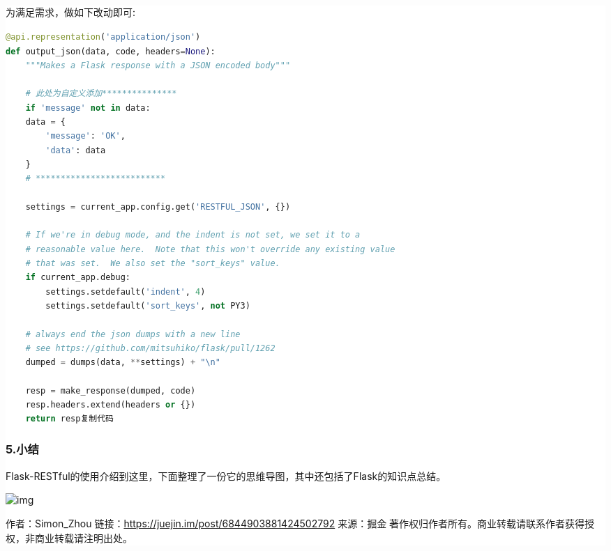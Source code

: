 为满足需求，做如下改动即可:

```python
@api.representation('application/json')
def output_json(data, code, headers=None):
    """Makes a Flask response with a JSON encoded body"""

    # 此处为自定义添加***************
    if 'message' not in data:
    data = {
        'message': 'OK',
        'data': data
    }
    # **************************

    settings = current_app.config.get('RESTFUL_JSON', {})

    # If we're in debug mode, and the indent is not set, we set it to a
    # reasonable value here.  Note that this won't override any existing value
    # that was set.  We also set the "sort_keys" value.
    if current_app.debug:
        settings.setdefault('indent', 4)
        settings.setdefault('sort_keys', not PY3)

    # always end the json dumps with a new line
    # see https://github.com/mitsuhiko/flask/pull/1262
    dumped = dumps(data, **settings) + "\n"

    resp = make_response(dumped, code)
    resp.headers.extend(headers or {})
    return resp复制代码
```

### 5.小结



Flask-RESTful的使用介绍到这里，下面整理了一份它的思维导图，其中还包括了Flask的知识点总结。

![img](https://user-gold-cdn.xitu.io/2019/7/11/16be15ae5bbe3159?imageView2/0/w/1280/h/960/format/webp/ignore-error/1)




作者：Simon_Zhou
链接：https://juejin.im/post/6844903881424502792
来源：掘金
著作权归作者所有。商业转载请联系作者获得授权，非商业转载请注明出处。